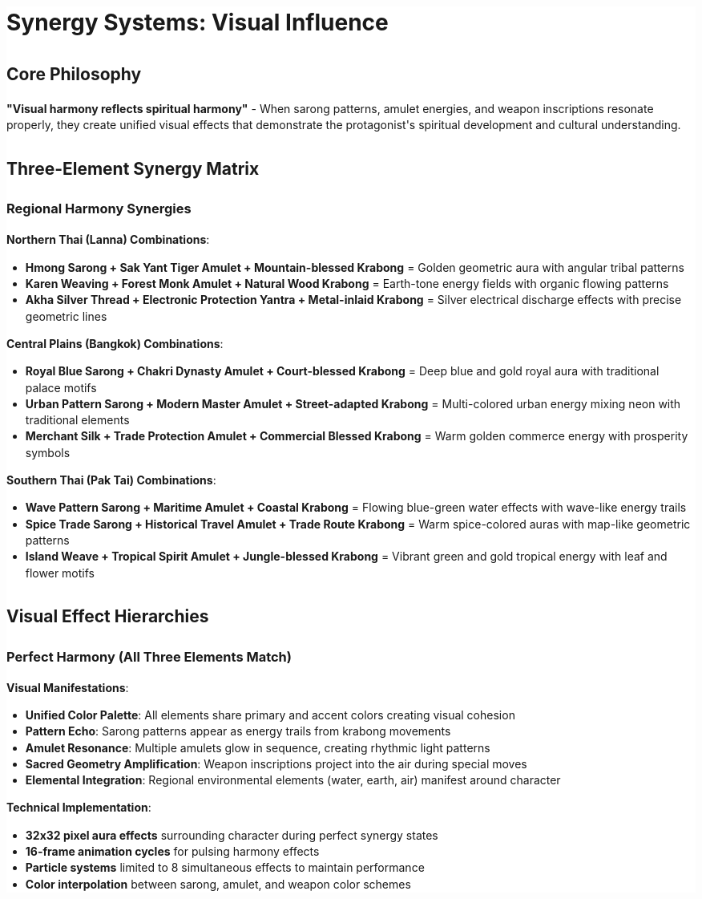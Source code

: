 # Synergy Systems: Visual Influence

## Core Philosophy

**"Visual harmony reflects spiritual harmony"** - When sarong patterns, amulet energies, and weapon inscriptions resonate properly, they create unified visual effects that demonstrate the protagonist's spiritual development and cultural understanding.

## Three-Element Synergy Matrix

### Regional Harmony Synergies
**Northern Thai (Lanna) Combinations**:
- **Hmong Sarong + Sak Yant Tiger Amulet + Mountain-blessed Krabong** = Golden geometric aura with angular tribal patterns
- **Karen Weaving + Forest Monk Amulet + Natural Wood Krabong** = Earth-tone energy fields with organic flowing patterns
- **Akha Silver Thread + Electronic Protection Yantra + Metal-inlaid Krabong** = Silver electrical discharge effects with precise geometric lines

**Central Plains (Bangkok) Combinations**:
- **Royal Blue Sarong + Chakri Dynasty Amulet + Court-blessed Krabong** = Deep blue and gold royal aura with traditional palace motifs
- **Urban Pattern Sarong + Modern Master Amulet + Street-adapted Krabong** = Multi-colored urban energy mixing neon with traditional elements
- **Merchant Silk + Trade Protection Amulet + Commercial Blessed Krabong** = Warm golden commerce energy with prosperity symbols

**Southern Thai (Pak Tai) Combinations**:
- **Wave Pattern Sarong + Maritime Amulet + Coastal Krabong** = Flowing blue-green water effects with wave-like energy trails
- **Spice Trade Sarong + Historical Travel Amulet + Trade Route Krabong** = Warm spice-colored auras with map-like geometric patterns
- **Island Weave + Tropical Spirit Amulet + Jungle-blessed Krabong** = Vibrant green and gold tropical energy with leaf and flower motifs

## Visual Effect Hierarchies

### Perfect Harmony (All Three Elements Match)
**Visual Manifestations**:
- **Unified Color Palette**: All elements share primary and accent colors creating visual cohesion
- **Pattern Echo**: Sarong patterns appear as energy trails from krabong movements
- **Amulet Resonance**: Multiple amulets glow in sequence, creating rhythmic light patterns
- **Sacred Geometry Amplification**: Weapon inscriptions project into the air during special moves
- **Elemental Integration**: Regional environmental elements (water, earth, air) manifest around character

**Technical Implementation**:
- **32x32 pixel aura effects** surrounding character during perfect synergy states
- **16-frame animation cycles** for pulsing harmony effects
- **Particle systems** limited to 8 simultaneous effects to maintain performance
- **Color interpolation** between sarong, amulet, and weapon color schemes
